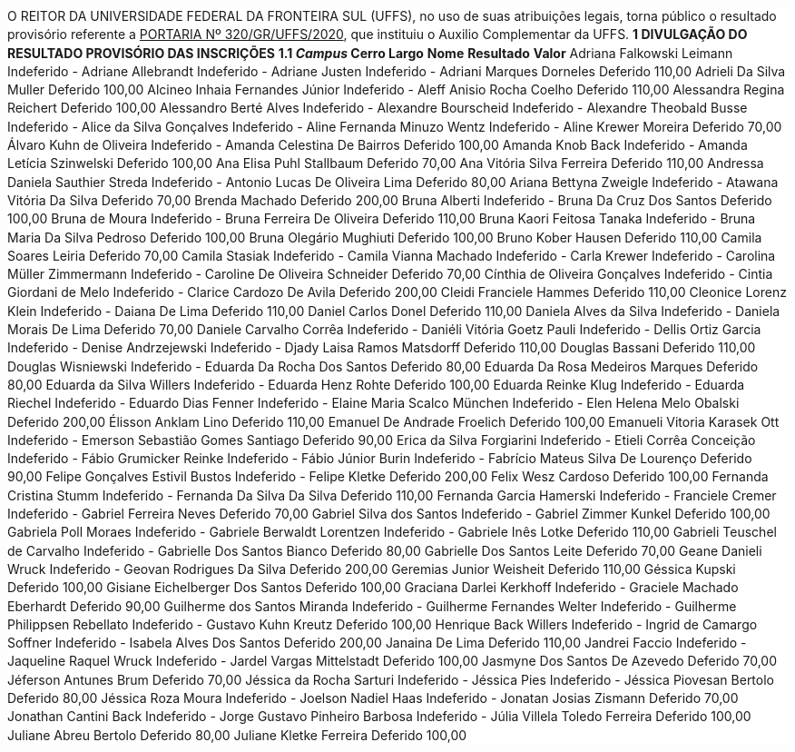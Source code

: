  O REITOR DA UNIVERSIDADE FEDERAL DA FRONTEIRA SUL (UFFS), no uso de suas atribuições legais, torna público o resultado provisório referente a [PORTARIA Nº 320/GR/UFFS/2020](https://www.uffs.edu.br/atos-normativos/portaria/gr/2020-0320), que instituiu o Auxilio Complementar da UFFS.  **1 DIVULGAÇÃO DO RESULTADO PROVISÓRIO DAS INSCRIÇÕES** **1.1 *Campus*  Cerro Largo**     **Nome**   **Resultado**   **Valor**     Adriana Falkowski Leimann   Indeferido   -     Adriane Allebrandt   Indeferido   -     Adriane Justen   Indeferido   -     Adriani Marques Dorneles   Deferido   110,00     Adrieli Da Silva Muller   Deferido   100,00     Alcineo Inhaia Fernandes Júnior   Indeferido   -     Aleff Anisio Rocha Coelho   Deferido   110,00     Alessandra Regina Reichert   Deferido   100,00     Alessandro Berté Alves   Indeferido   -     Alexandre Bourscheid   Indeferido   -     Alexandre Theobald Busse   Indeferido   -     Alice da Silva Gonçalves   Indeferido   -     Aline Fernanda Minuzo Wentz   Indeferido   -     Aline Krewer Moreira   Deferido   70,00     Álvaro Kuhn de Oliveira   Indeferido   -     Amanda Celestina De Bairros   Deferido   100,00     Amanda Knob Back   Indeferido   -     Amanda Letícia Szinwelski   Deferido   100,00     Ana Elisa Puhl Stallbaum   Deferido   70,00     Ana Vitória Silva Ferreira   Deferido   110,00     Andressa Daniela Sauthier Streda   Indeferido   -     Antonio Lucas De Oliveira Lima   Deferido   80,00     Ariana Bettyna Zweigle   Indeferido   -     Atawana Vitória Da Silva   Deferido   70,00     Brenda Machado   Deferido   200,00     Bruna Alberti   Indeferido   -     Bruna Da Cruz Dos Santos   Deferido   100,00     Bruna de Moura   Indeferido   -     Bruna Ferreira De Oliveira   Deferido   110,00     Bruna Kaori Feitosa Tanaka   Indeferido   -     Bruna Maria Da Silva Pedroso   Deferido   100,00     Bruna Olegário Mughiuti   Deferido   100,00     Bruno Kober Hausen   Deferido   110,00     Camila Soares Leiria   Deferido   70,00     Camila Stasiak   Indeferido   -     Camila Vianna Machado   Indeferido   -     Carla Krewer   Indeferido   -     Carolina Müller Zimmermann   Indeferido   -     Caroline De Oliveira Schneider   Deferido   70,00     Cínthia de Oliveira Gonçalves   Indeferido   -     Cintia Giordani de Melo   Indeferido   -     Clarice Cardozo De Avila   Deferido   200,00     Cleidi Franciele Hammes   Deferido   110,00     Cleonice Lorenz Klein   Indeferido   -     Daiana De Lima   Deferido   110,00     Daniel Carlos Donel   Deferido   110,00     Daniela Alves da Silva   Indeferido   -     Daniela Morais De Lima   Deferido   70,00     Daniele Carvalho Corrêa   Indeferido   -     Daniéli Vitória Goetz Pauli   Indeferido   -     Dellis Ortiz Garcia   Indeferido   -     Denise Andrzejewski   Indeferido   -     Djady Laisa Ramos Matsdorff   Deferido   110,00     Douglas Bassani   Deferido   110,00     Douglas Wisniewski   Indeferido   -     Eduarda Da Rocha Dos Santos   Deferido   80,00     Eduarda Da Rosa Medeiros Marques   Deferido   80,00     Eduarda da Silva Willers   Indeferido   -     Eduarda Henz Rohte   Deferido   100,00     Eduarda Reinke Klug   Indeferido   -     Eduarda Riechel   Indeferido   -     Eduardo Dias Fenner   Indeferido   -     Elaine Maria Scalco München   Indeferido   -     Elen Helena Melo Obalski   Deferido   200,00     Élisson Anklam Lino   Deferido   110,00     Emanuel De Andrade Froelich   Deferido   100,00     Emanueli Vitoria Karasek Ott   Indeferido   -     Emerson Sebastião Gomes Santiago   Deferido   90,00     Erica da Silva Forgiarini   Indeferido   -     Etieli Corrêa Conceição   Indeferido   -     Fábio Grumicker Reinke   Indeferido   -     Fábio Júnior Burin   Indeferido   -     Fabrício Mateus Silva De Lourenço   Deferido   90,00     Felipe Gonçalves Estivil Bustos   Indeferido   -     Felipe Kletke   Deferido   200,00     Felix Wesz Cardoso   Deferido   100,00     Fernanda Cristina Stumm   Indeferido   -     Fernanda Da Silva Da Silva   Deferido   110,00     Fernanda Garcia Hamerski   Indeferido   -     Franciele Cremer   Indeferido   -     Gabriel Ferreira Neves   Deferido   70,00     Gabriel Silva dos Santos   Indeferido   -     Gabriel Zimmer Kunkel   Deferido   100,00     Gabriela Poll Moraes   Indeferido   -     Gabriele Berwaldt Lorentzen   Indeferido   -     Gabriele Inês Lotke   Deferido   110,00     Gabrieli Teuschel de Carvalho   Indeferido   -     Gabrielle Dos Santos Bianco   Deferido   80,00     Gabrielle Dos Santos Leite   Deferido   70,00     Geane Danieli Wruck   Indeferido   -     Geovan Rodrigues Da Silva   Deferido   200,00     Geremias Junior Weisheit   Deferido   110,00     Géssica Kupski   Deferido   100,00     Gisiane Eichelberger Dos Santos   Deferido   100,00     Graciana Darlei Kerkhoff   Indeferido   -     Graciele Machado Eberhardt   Deferido   90,00     Guilherme dos Santos Miranda   Indeferido   -     Guilherme Fernandes Welter   Indeferido   -     Guilherme Philippsen Rebellato   Indeferido   -     Gustavo Kuhn Kreutz   Deferido   100,00     Henrique Back Willers   Indeferido   -     Ingrid de Camargo Soffner   Indeferido   -     Isabela Alves Dos Santos   Deferido   200,00     Janaina De Lima   Deferido   110,00     Jandrei Faccio   Indeferido   -     Jaqueline Raquel Wruck   Indeferido   -     Jardel Vargas Mittelstadt   Deferido   100,00     Jasmyne Dos Santos De Azevedo   Deferido   70,00     Jéferson Antunes Brum   Deferido   70,00     Jéssica da Rocha Sarturi   Indeferido   -     Jéssica Pies   Indeferido   -     Jéssica Piovesan Bertolo   Deferido   80,00     Jéssica Roza Moura   Indeferido   -     Joelson Nadiel Haas   Indeferido   -     Jonatan Josias Zismann   Deferido   70,00     Jonathan Cantini Back   Indeferido   -     Jorge Gustavo Pinheiro Barbosa   Indeferido   -     Júlia Villela Toledo Ferreira   Deferido   100,00     Juliane Abreu Bertolo   Deferido   80,00     Juliane Kletke Ferreira   Deferido   100,00